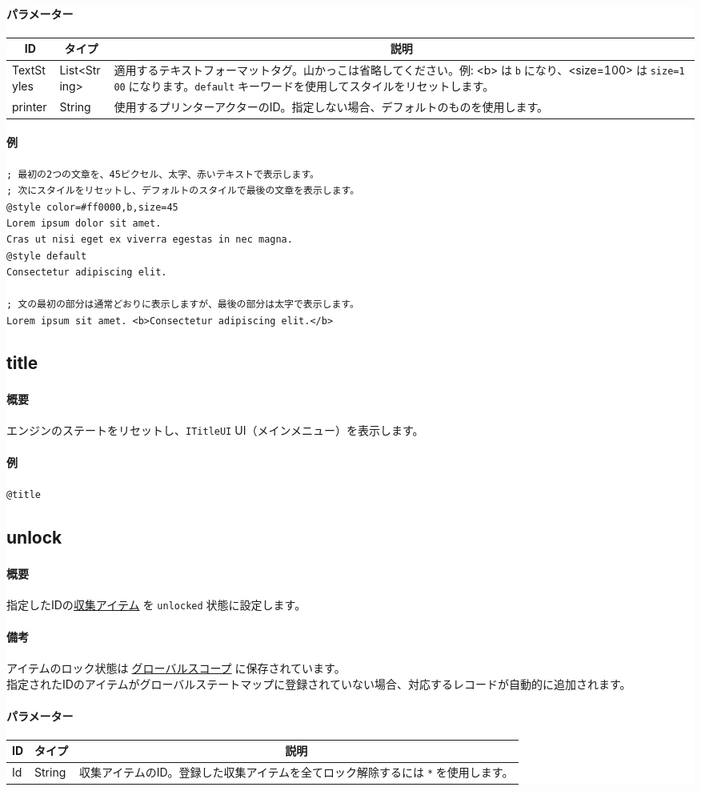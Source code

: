 #### パラメーター

<div class="config-table">

ID | タイプ | 説明
--- | --- | ---
<span class="command-param-nameless command-param-required" title="Nameless parameter: value should be provided after the command identifer without specifying parameter ID  Required parameter: parameter should always be specified">TextStyles</span> | List&lt;String&gt; | 適用するテキストフォーマットタグ。山かっこは省略してください。例: &lt;b&gt; は `b` になり、&lt;size=100&gt; は `size=100` になります。`default` キーワードを使用してスタイルをリセットします。
printer | String | 使用するプリンターアクターのID。指定しない場合、デフォルトのものを使用します。

</div>

#### 例
```nani
; 最初の2つの文章を、45ピクセル、太字、赤いテキストで表示します。
; 次にスタイルをリセットし、デフォルトのスタイルで最後の文章を表示します。
@style color=#ff0000,b,size=45
Lorem ipsum dolor sit amet.
Cras ut nisi eget ex viverra egestas in nec magna.
@style default
Consectetur adipiscing elit.

; 文の最初の部分は通常どおりに表示しますが、最後の部分は太字で表示します。
Lorem ipsum sit amet. <b>Consectetur adipiscing elit.</b>
```

## title

#### 概要
エンジンのステートをリセットし、`ITitleUI` UI（メインメニュー）を表示します。

#### 例
```nani
@title
```

## unlock

#### 概要
指定したIDの[収集アイテム](/ja/guide/unlockable-items.md) を `unlocked` 状態に設定します。

#### 備考
アイテムのロック状態は [グローバルスコープ](/ja/guide/state-management.md#グローバルステート) に保存されています。<br /> 指定されたIDのアイテムがグローバルステートマップに登録されていない場合、対応するレコードが自動的に追加されます。

#### パラメーター

<div class="config-table">

ID | タイプ | 説明
--- | --- | ---
<span class="command-param-nameless command-param-required" title="Nameless parameter: value should be provided after the command identifer without specifying parameter ID  Required parameter: parameter should always be specified">Id</span> | String | 収集アイテムのID。登録した収集アイテムを全てロック解除するには `*` を使用します。
